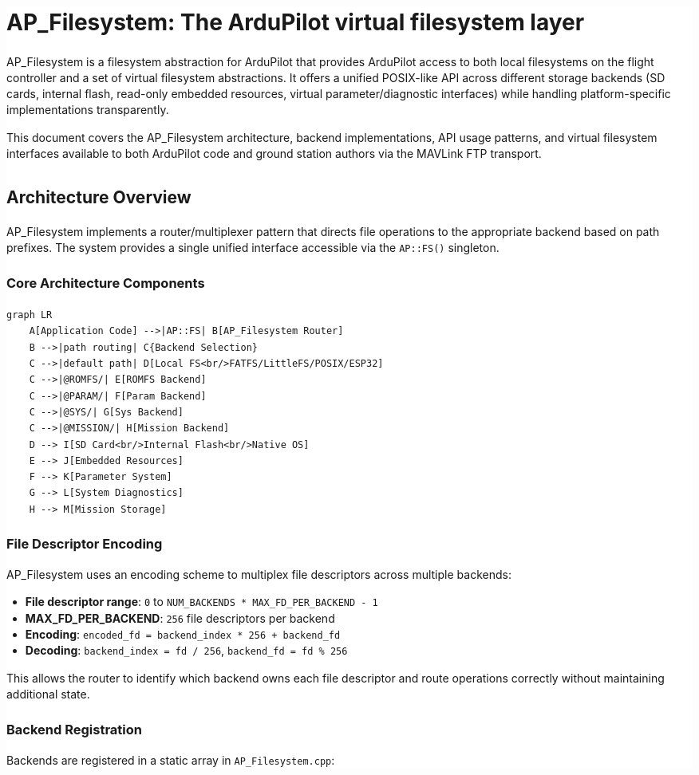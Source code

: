 # AP_Filesystem: The ArduPilot virtual filesystem layer

AP_Filesystem is a filesystem abstraction for ArduPilot that provides
ArduPilot access to both local filesystems on the flight controller
and a set of virtual filesystem abstractions. It offers a unified
POSIX-like API across different storage backends (SD cards, internal
flash, read-only embedded resources, virtual parameter/diagnostic
interfaces) while handling platform-specific implementations transparently.

This document covers the AP_Filesystem architecture, backend implementations,
API usage patterns, and virtual filesystem interfaces available to both
ArduPilot code and ground station authors via the MAVLink FTP transport.

## Architecture Overview

AP_Filesystem implements a router/multiplexer pattern that directs file operations to
the appropriate backend based on path prefixes. The system provides a single unified
interface accessible via the `AP::FS()` singleton.

### Core Architecture Components

```mermaid
graph LR
    A[Application Code] -->|AP::FS| B[AP_Filesystem Router]
    B -->|path routing| C{Backend Selection}
    C -->|default path| D[Local FS<br/>FATFS/LittleFS/POSIX/ESP32]
    C -->|@ROMFS/| E[ROMFS Backend]
    C -->|@PARAM/| F[Param Backend]
    C -->|@SYS/| G[Sys Backend]
    C -->|@MISSION/| H[Mission Backend]
    D --> I[SD Card<br/>Internal Flash<br/>Native OS]
    E --> J[Embedded Resources]
    F --> K[Parameter System]
    G --> L[System Diagnostics]
    H --> M[Mission Storage]
```

### File Descriptor Encoding

AP_Filesystem uses an encoding scheme to multiplex file descriptors across multiple backends:

- **File descriptor range**: `0` to `NUM_BACKENDS * MAX_FD_PER_BACKEND - 1`
- **MAX_FD_PER_BACKEND**: `256` file descriptors per backend
- **Encoding**: `encoded_fd = backend_index * 256 + backend_fd`
- **Decoding**: `backend_index = fd / 256`, `backend_fd = fd % 256`

This allows the router to identify which backend owns each file descriptor and
route operations correctly without maintaining additional state.

### Backend Registration

Backends are registered in a static array in `AP_Filesystem.cpp`:
